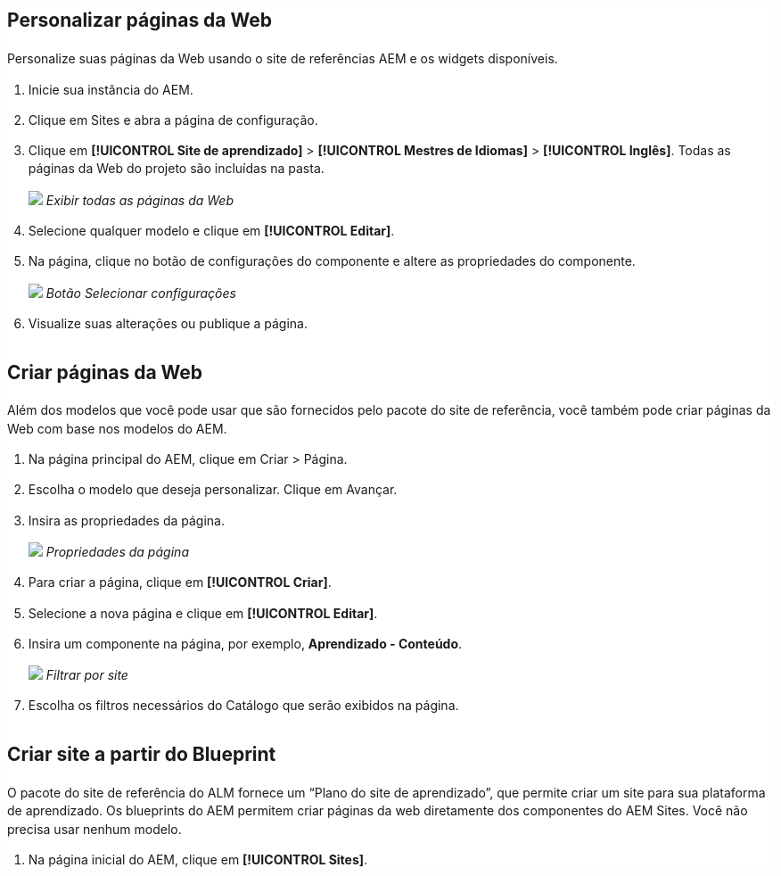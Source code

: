 ## Personalizar páginas da Web

Personalize suas páginas da Web usando o site de referências AEM e os widgets disponíveis.

1. Inicie sua instância do AEM.
1. Clique em Sites e abra a página de configuração.
1. Clique em **[!UICONTROL Site de aprendizado]** > **[!UICONTROL Mestres de Idiomas]** > **[!UICONTROL Inglês]**. Todas as páginas da Web do projeto são incluídas na pasta.

   ![](assets/list-webpages.png)
   *Exibir todas as páginas da Web*

1. Selecione qualquer modelo e clique em **[!UICONTROL Editar]**.

1. Na página, clique no botão de configurações do componente e altere as propriedades do componente.

   ![](assets/settings-button.png)
   *Botão Selecionar configurações*

1. Visualize suas alterações ou publique a página.

## Criar páginas da Web

Além dos modelos que você pode usar que são fornecidos pelo pacote do site de referência, você também pode criar páginas da Web com base nos modelos do AEM.

1. Na página principal do AEM, clique em Criar > Página.

1. Escolha o modelo que deseja personalizar. Clique em Avançar.

1. Insira as propriedades da página.

   ![](assets/page-properties.png)
   *Propriedades da página*

1. Para criar a página, clique em **[!UICONTROL Criar]**.

1. Selecione a nova página e clique em **[!UICONTROL Editar]**.

1. Insira um componente na página, por exemplo, **Aprendizado - Conteúdo**.

   ![](assets/learning-content.png)
   *Filtrar por site*

1. Escolha os filtros necessários do Catálogo que serão exibidos na página.

## Criar site a partir do Blueprint

O pacote do site de referência do ALM fornece um “Plano do site de aprendizado”, que permite criar um site para sua plataforma de aprendizado. Os blueprints do AEM permitem criar páginas da web diretamente dos componentes do AEM Sites. Você não precisa usar nenhum modelo.

1. Na página inicial do AEM, clique em **[!UICONTROL Sites]**.
